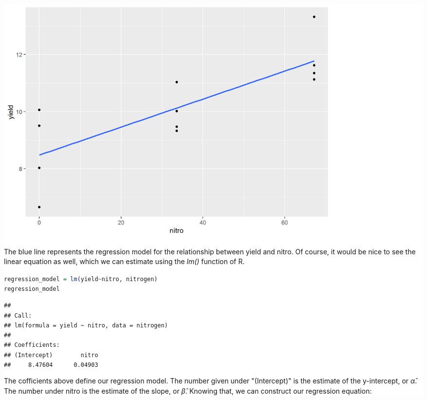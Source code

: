 <img src="10-Correlation-and_Simple-Regression_files/figure-html/unnamed-chunk-13-1.png" width="672" />

The blue line represents the regression model for the relationship between yield and nitro.  Of course, it would be nice to see the linear equation as well, which we can estimate using the *lm()* function of R.


```r
regression_model = lm(yield~nitro, nitrogen)
regression_model
```

```
## 
## Call:
## lm(formula = yield ~ nitro, data = nitrogen)
## 
## Coefficients:
## (Intercept)        nitro  
##     8.47604      0.04903
```
The cofficients above define our regression model.  The number given under "(Intercept)" is the estimate of the y-intercept, or $\hat{\alpha}$.  The number under nitro is the estimate of the slope, or $\hat{\beta}$.  Knowing that, we can construct our regression equation:
